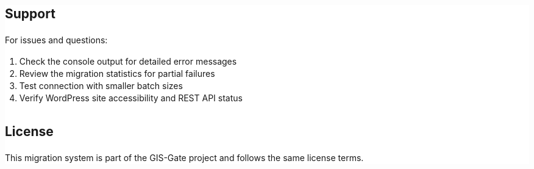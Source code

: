 ## Support

For issues and questions:

1. Check the console output for detailed error messages
2. Review the migration statistics for partial failures
3. Test connection with smaller batch sizes
4. Verify WordPress site accessibility and REST API status

## License

This migration system is part of the GIS-Gate project and follows the same license terms.